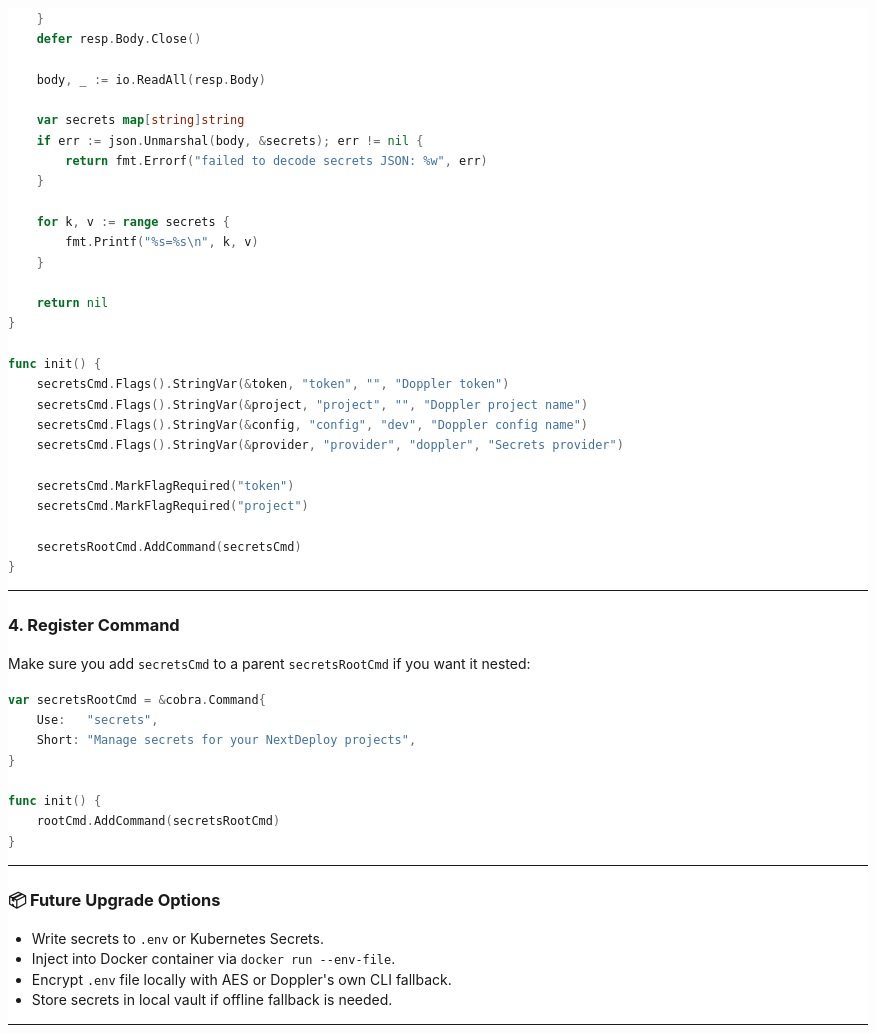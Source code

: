 ```go
	}
	defer resp.Body.Close()

	body, _ := io.ReadAll(resp.Body)

	var secrets map[string]string
	if err := json.Unmarshal(body, &secrets); err != nil {
		return fmt.Errorf("failed to decode secrets JSON: %w", err)
	}

	for k, v := range secrets {
		fmt.Printf("%s=%s\n", k, v)
	}

	return nil
}

func init() {
	secretsCmd.Flags().StringVar(&token, "token", "", "Doppler token")
	secretsCmd.Flags().StringVar(&project, "project", "", "Doppler project name")
	secretsCmd.Flags().StringVar(&config, "config", "dev", "Doppler config name")
	secretsCmd.Flags().StringVar(&provider, "provider", "doppler", "Secrets provider")

	secretsCmd.MarkFlagRequired("token")
	secretsCmd.MarkFlagRequired("project")

	secretsRootCmd.AddCommand(secretsCmd)
}
```

---

### 4. Register Command

Make sure you add `secretsCmd` to a parent `secretsRootCmd` if you want it nested:

```go
var secretsRootCmd = &cobra.Command{
	Use:   "secrets",
	Short: "Manage secrets for your NextDeploy projects",
}

func init() {
	rootCmd.AddCommand(secretsRootCmd)
}
```

---

### 📦 Future Upgrade Options

* Write secrets to `.env` or Kubernetes Secrets.
* Inject into Docker container via `docker run --env-file`.
* Encrypt `.env` file locally with AES or Doppler's own CLI fallback.
* Store secrets in local vault if offline fallback is needed.

---